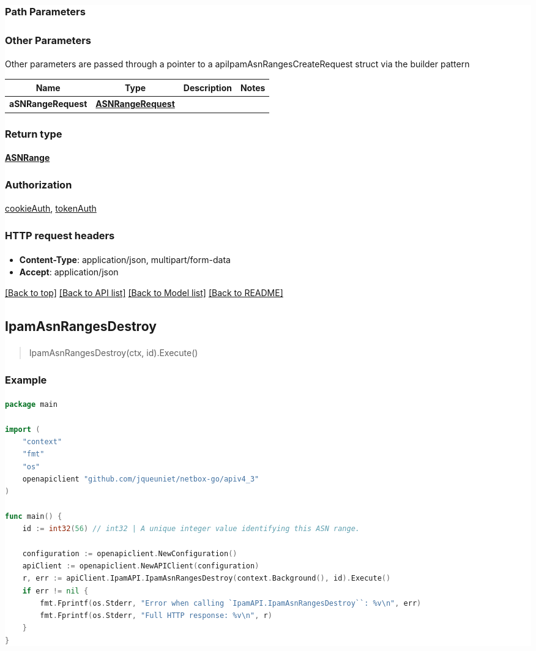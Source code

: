 
### Path Parameters



### Other Parameters

Other parameters are passed through a pointer to a apiIpamAsnRangesCreateRequest struct via the builder pattern


Name | Type | Description  | Notes
------------- | ------------- | ------------- | -------------
 **aSNRangeRequest** | [**ASNRangeRequest**](ASNRangeRequest.md) |  | 

### Return type

[**ASNRange**](ASNRange.md)

### Authorization

[cookieAuth](../README.md#cookieAuth), [tokenAuth](../README.md#tokenAuth)

### HTTP request headers

- **Content-Type**: application/json, multipart/form-data
- **Accept**: application/json

[[Back to top]](#) [[Back to API list]](../README.md#documentation-for-api-endpoints)
[[Back to Model list]](../README.md#documentation-for-models)
[[Back to README]](../README.md)


## IpamAsnRangesDestroy

> IpamAsnRangesDestroy(ctx, id).Execute()





### Example

```go
package main

import (
	"context"
	"fmt"
	"os"
	openapiclient "github.com/jqueuniet/netbox-go/apiv4_3"
)

func main() {
	id := int32(56) // int32 | A unique integer value identifying this ASN range.

	configuration := openapiclient.NewConfiguration()
	apiClient := openapiclient.NewAPIClient(configuration)
	r, err := apiClient.IpamAPI.IpamAsnRangesDestroy(context.Background(), id).Execute()
	if err != nil {
		fmt.Fprintf(os.Stderr, "Error when calling `IpamAPI.IpamAsnRangesDestroy``: %v\n", err)
		fmt.Fprintf(os.Stderr, "Full HTTP response: %v\n", r)
	}
}
```
